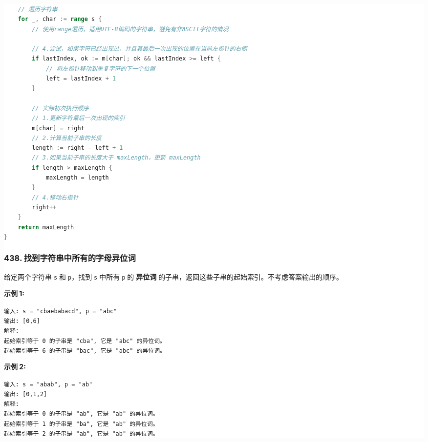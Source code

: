 ```go
	// 遍历字符串
	for _, char := range s {
		// 使用range遍历，适用UTF-8编码的字符串，避免有非ASCII字符的情况

		// 4.尝试，如果字符已经出现过，并且其最后一次出现的位置在当前左指针的右侧
		if lastIndex, ok := m[char]; ok && lastIndex >= left {
			// 将左指针移动到重复字符的下一个位置
			left = lastIndex + 1
		}

		// 实际初次执行顺序
		// 1.更新字符最后一次出现的索引
		m[char] = right
		// 2.计算当前子串的长度
		length := right - left + 1
		// 3.如果当前子串的长度大于 maxLength，更新 maxLength
		if length > maxLength {
			maxLength = length
		}
		// 4.移动右指针
		right++
	}
	return maxLength
}
```



### 438. 找到字符串中所有的字母异位词

给定两个字符串 `s` 和 `p`，找到 `s` 中所有 `p` 的 **异位词** 的子串，返回这些子串的起始索引。不考虑答案输出的顺序。



**示例 1:**

```
输入: s = "cbaebabacd", p = "abc"
输出: [0,6]
解释:
起始索引等于 0 的子串是 "cba", 它是 "abc" 的异位词。
起始索引等于 6 的子串是 "bac", 它是 "abc" 的异位词。
```

 **示例 2:**

```
输入: s = "abab", p = "ab"
输出: [0,1,2]
解释:
起始索引等于 0 的子串是 "ab", 它是 "ab" 的异位词。
起始索引等于 1 的子串是 "ba", 它是 "ab" 的异位词。
起始索引等于 2 的子串是 "ab", 它是 "ab" 的异位词。
```

